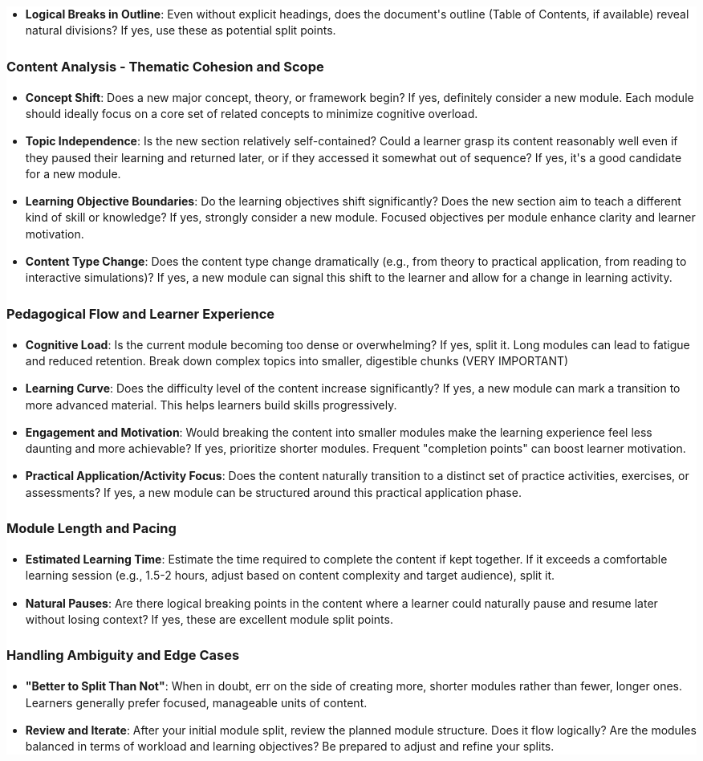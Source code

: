* **Logical Breaks in Outline**: Even without explicit headings, does the document's outline (Table of Contents, if available) reveal natural divisions? If yes, use these as potential split points.

### Content Analysis - Thematic Cohesion and Scope

* **Concept Shift**: Does a new major concept, theory, or framework begin? If yes, definitely consider a new module. Each module should ideally focus on a core set of related concepts to minimize cognitive overload.

* **Topic Independence**: Is the new section relatively self-contained? Could a learner grasp its content reasonably well even if they paused their learning and returned later, or if they accessed it somewhat out of sequence? If yes, it's a good candidate for a new module.

* **Learning Objective Boundaries**: Do the learning objectives shift significantly? Does the new section aim to teach a different kind of skill or knowledge? If yes, strongly consider a new module. Focused objectives per module enhance clarity and learner motivation.

* **Content Type Change**: Does the content type change dramatically (e.g., from theory to practical application, from reading to interactive simulations)? If yes, a new module can signal this shift to the learner and allow for a change in learning activity.

### Pedagogical Flow and Learner Experience

* **Cognitive Load**: Is the current module becoming too dense or overwhelming? If yes, split it. Long modules can lead to fatigue and reduced retention. Break down complex topics into smaller, digestible chunks (VERY IMPORTANT)

* **Learning Curve**: Does the difficulty level of the content increase significantly? If yes, a new module can mark a transition to more advanced material. This helps learners build skills progressively.

* **Engagement and Motivation**: Would breaking the content into smaller modules make the learning experience feel less daunting and more achievable? If yes, prioritize shorter modules. Frequent "completion points" can boost learner motivation.

* **Practical Application/Activity Focus**: Does the content naturally transition to a distinct set of practice activities, exercises, or assessments? If yes, a new module can be structured around this practical application phase.

### Module Length and Pacing

* **Estimated Learning Time**: Estimate the time required to complete the content if kept together. If it exceeds a comfortable learning session (e.g., 1.5-2 hours, adjust based on content complexity and target audience), split it.

* **Natural Pauses**: Are there logical breaking points in the content where a learner could naturally pause and resume later without losing context? If yes, these are excellent module split points.

### Handling Ambiguity and Edge Cases

* **"Better to Split Than Not"**: When in doubt, err on the side of creating more, shorter modules rather than fewer, longer ones. Learners generally prefer focused, manageable units of content.

* **Review and Iterate**: After your initial module split, review the planned module structure. Does it flow logically? Are the modules balanced in terms of workload and learning objectives? Be prepared to adjust and refine your splits.
